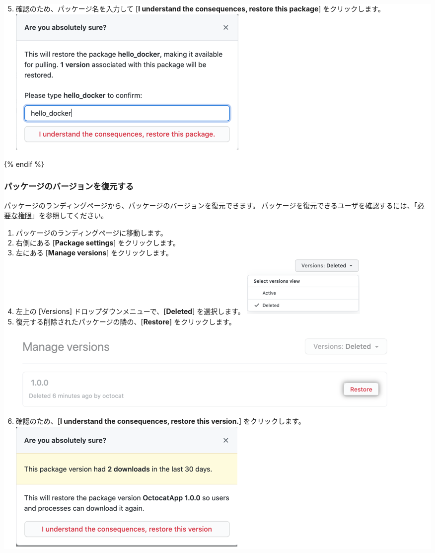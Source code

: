 5. 確認のため、パッケージ名を入力して [**I understand the consequences, restore this package**] をクリックします。 ![パッケージ復元の確認ボタン](/assets/images/help/package-registry/type-package-name-and-restore-button.png)

{% endif %}

### パッケージのバージョンを復元する

パッケージのランディングページから、パッケージのバージョンを復元できます。 パッケージを復元できるユーザを確認するには、「[必要な権限](#required-permissions-to-delete-or-restore-a-package)」を参照してください。

1. パッケージのランディングページに移動します。
2. 右側にある [**Package settings**] をクリックします。
2. 左にある [**Manage versions**] をクリックします。
3. 左上の [Versions] ドロップダウンメニューで、[**Deleted**] を選択します。 ![削除されたバージョンを表示するドロップダウンメニュー](/assets/images/help/package-registry/versions-drop-down-menu.png)
4. 復元する削除されたパッケージの隣の、[**Restore**] をクリックします。 ![削除されたパッケージのバージョンの隣にある復元オプション](/assets/images/help/package-registry/restore-package-version.png)
5. 確認のため、[**I understand the consequences, restore this version.**] をクリックします。 ![パッケージバージョン復元の確認](/assets/images/help/package-registry/confirm-package-version-restoration.png)
